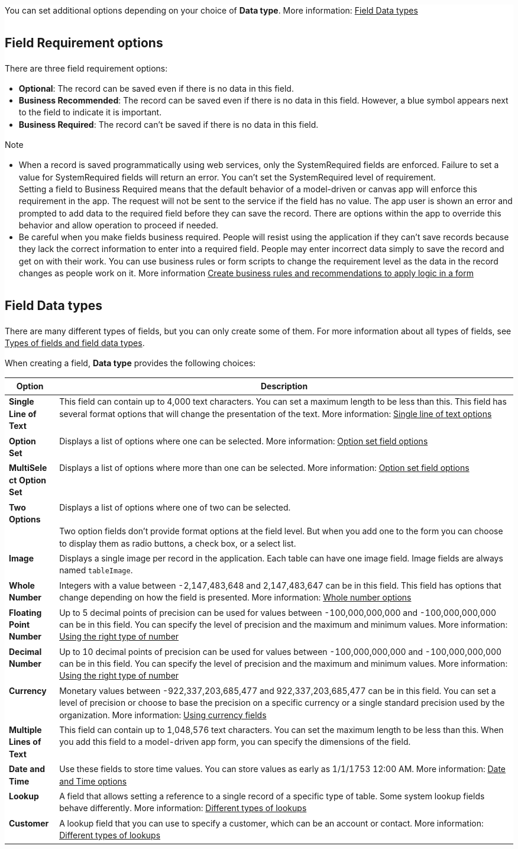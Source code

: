 You can set additional options depending on your choice of **Data type**. More information: [Field Data types](#field-data-types)

## Field Requirement options

There are three field requirement options:
- **Optional**: The record can be saved even if there is no data in this field.
- **Business Recommended**: The record can be saved even if there is no data in this field. However, a blue symbol appears next to the field to indicate it is important.
- **Business Required**: The record can’t be saved if there is no data in this field. 

> [!NOTE]
> - When a record is saved programmatically using web services, only the SystemRequired fields are enforced. Failure to set a value for SystemRequired fields will return an error.  You can’t set the SystemRequired level of requirement. <br />Setting a field to Business Required means that the default behavior of a model-driven or canvas app will enforce this requirement in the app. The request will not be sent to the service if the field has no value. The app user is shown an error and prompted to add data to the required field before they can save the record. There are options within the app to override this behavior and allow operation to proceed if needed.
> - Be careful when you make fields business required. People will resist using the application if they can’t save records because they lack the correct information to enter into a required field. People may enter incorrect data simply to save the record and get on with their work. You can use business rules or form scripts to change the requirement level as the data in the record changes as people work on it. More information  [Create business rules and recommendations to apply logic in a form](../model-driven-apps/create-business-rules-recommendations-apply-logic-form.md)

## Field Data types

There are many different types of fields, but you can only create some of them. For more information about all types of fields, see [Types of fields and field data types](types-of-fields.md).

When creating a field, **Data type** provides the following choices:

|Option|Description|
|--|--|
|**Single Line of Text**|This field can contain up to 4,000 text characters. You can set a maximum length to be less than this. This field has several format options that will change the presentation of the text.  More information: [Single line of text options](#single-line-of-text-options)|
|**Option Set**|Displays a list of options where one can be selected. More information: [Option set field options](#option-set-field-options)|
|**MultiSelect Option Set**|Displays a list of options where more than one can be selected. More information: [Option set field options](#option-set-field-options)|
|**Two Options**|Displays a list of options where one of two can be selected.<br /><br /> Two option fields don’t provide format options at the field level. But when you add one to the form you can choose to display them as radio buttons, a check box, or a select list.|
|**Image**|Displays a single image per record in the application. Each table can have one image field. Image fields are always named `tableImage`.|
|**Whole Number**|Integers with a value between -2,147,483,648 and 2,147,483,647 can be in this field.  This field has options that change depending on how the field is presented. More information: [Whole number options](#whole-number-options)|
|**Floating Point Number**|Up to 5 decimal points of precision can be used for values between -100,000,000,000 and -100,000,000,000 can be in this field. You can specify the level of precision and the maximum and minimum values. More information: [Using the right type of number](types-of-fields.md#using-the-right-type-of-number)|
|**Decimal Number**|Up to 10 decimal points of precision can be used for values between -100,000,000,000 and -100,000,000,000 can be in this field. You can specify the level of precision and the maximum and minimum values. More information: [Using the right type of number](types-of-fields.md#using-the-right-type-of-number)|
|**Currency**|Monetary values between -922,337,203,685,477 and 922,337,203,685,477 can be in this field. You can set a level of precision or choose to base the precision on a specific currency or a single standard precision used by the organization. More information: [Using currency fields](types-of-fields.md#using-currency-fields)|
|**Multiple Lines of Text**|This field can contain up to 1,048,576 text characters. You can set the maximum length to be less than this. When you add this field to a model-driven app form, you can specify the dimensions of the field.|
|**Date and Time**|Use these fields to store time values. You can store values as early as 1/1/1753 12:00 AM. More information: [Date and Time options](#date-and-time-options)|
|**Lookup**|A field that allows setting a reference to a single record of a specific type of table. Some system lookup fields behave differently. More information: [Different types of lookups](types-of-fields.md#different-types-of-lookups)|
|**Customer**|A lookup field that you can use to specify a customer, which can be an account or contact.  More information: [Different types of lookups](types-of-fields.md#different-types-of-lookups)|
